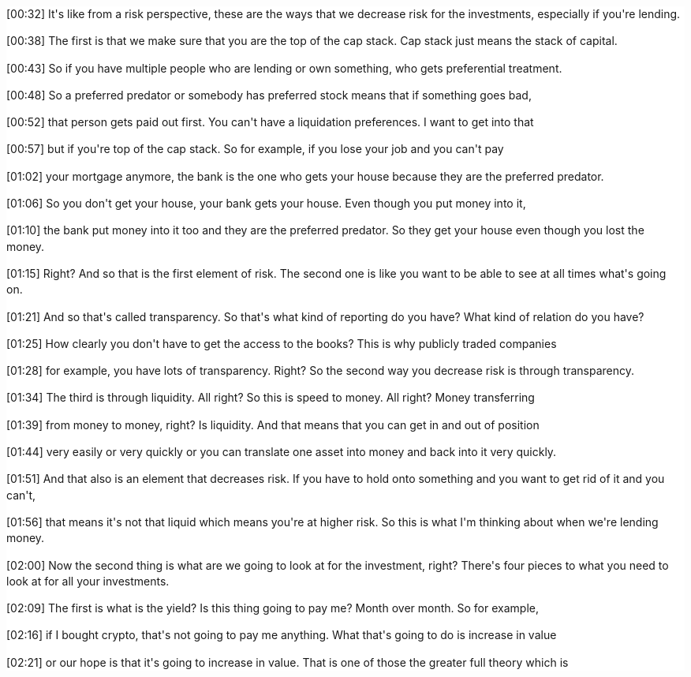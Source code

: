 [00:32] It's like from a risk perspective, these are the ways that we decrease risk for the investments, especially if you're lending.

[00:38] The first is that we make sure that you are the top of the cap stack. Cap stack just means the stack of capital.

[00:43] So if you have multiple people who are lending or own something, who gets preferential treatment.

[00:48] So a preferred predator or somebody has preferred stock means that if something goes bad,

[00:52] that person gets paid out first. You can't have a liquidation preferences. I want to get into that

[00:57] but if you're top of the cap stack. So for example, if you lose your job and you can't pay

[01:02] your mortgage anymore, the bank is the one who gets your house because they are the preferred predator.

[01:06] So you don't get your house, your bank gets your house. Even though you put money into it,

[01:10] the bank put money into it too and they are the preferred predator. So they get your house even though you lost the money.

[01:15] Right? And so that is the first element of risk. The second one is like you want to be able to see at all times what's going on.

[01:21] And so that's called transparency. So that's what kind of reporting do you have? What kind of relation do you have?

[01:25] How clearly you don't have to get the access to the books? This is why publicly traded companies

[01:28] for example, you have lots of transparency. Right? So the second way you decrease risk is through transparency.

[01:34] The third is through liquidity. All right? So this is speed to money. All right? Money transferring

[01:39] from money to money, right? Is liquidity. And that means that you can get in and out of position

[01:44] very easily or very quickly or you can translate one asset into money and back into it very quickly.

[01:51] And that also is an element that decreases risk. If you have to hold onto something and you want to get rid of it and you can't,

[01:56] that means it's not that liquid which means you're at higher risk. So this is what I'm thinking about when we're lending money.

[02:00] Now the second thing is what are we going to look at for the investment, right? There's four pieces to what you need to look at for all your investments.

[02:09] The first is what is the yield? Is this thing going to pay me? Month over month. So for example,

[02:16] if I bought crypto, that's not going to pay me anything. What that's going to do is increase in value

[02:21] or our hope is that it's going to increase in value. That is one of those the greater full theory which is
